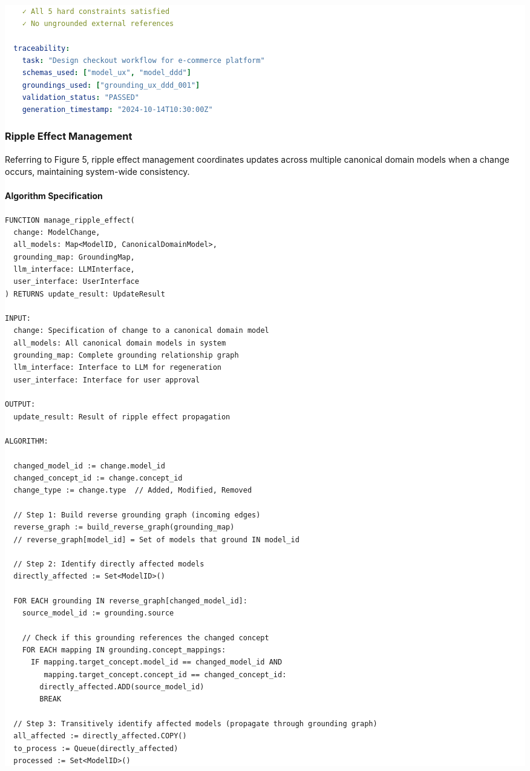 ```yaml
    ✓ All 5 hard constraints satisfied
    ✓ No ungrounded external references

  traceability:
    task: "Design checkout workflow for e-commerce platform"
    schemas_used: ["model_ux", "model_ddd"]
    groundings_used: ["grounding_ux_ddd_001"]
    validation_status: "PASSED"
    generation_timestamp: "2024-10-14T10:30:00Z"
```

### Ripple Effect Management

Referring to Figure 5, ripple effect management coordinates updates across multiple canonical domain models when a change occurs, maintaining system-wide consistency.

#### Algorithm Specification

```
FUNCTION manage_ripple_effect(
  change: ModelChange,
  all_models: Map<ModelID, CanonicalDomainModel>,
  grounding_map: GroundingMap,
  llm_interface: LLMInterface,
  user_interface: UserInterface
) RETURNS update_result: UpdateResult

INPUT:
  change: Specification of change to a canonical domain model
  all_models: All canonical domain models in system
  grounding_map: Complete grounding relationship graph
  llm_interface: Interface to LLM for regeneration
  user_interface: Interface for user approval

OUTPUT:
  update_result: Result of ripple effect propagation

ALGORITHM:

  changed_model_id := change.model_id
  changed_concept_id := change.concept_id
  change_type := change.type  // Added, Modified, Removed

  // Step 1: Build reverse grounding graph (incoming edges)
  reverse_graph := build_reverse_graph(grounding_map)
  // reverse_graph[model_id] = Set of models that ground IN model_id

  // Step 2: Identify directly affected models
  directly_affected := Set<ModelID>()

  FOR EACH grounding IN reverse_graph[changed_model_id]:
    source_model_id := grounding.source

    // Check if this grounding references the changed concept
    FOR EACH mapping IN grounding.concept_mappings:
      IF mapping.target_concept.model_id == changed_model_id AND
         mapping.target_concept.concept_id == changed_concept_id:
        directly_affected.ADD(source_model_id)
        BREAK

  // Step 3: Transitively identify affected models (propagate through grounding graph)
  all_affected := directly_affected.COPY()
  to_process := Queue(directly_affected)
  processed := Set<ModelID>()
```